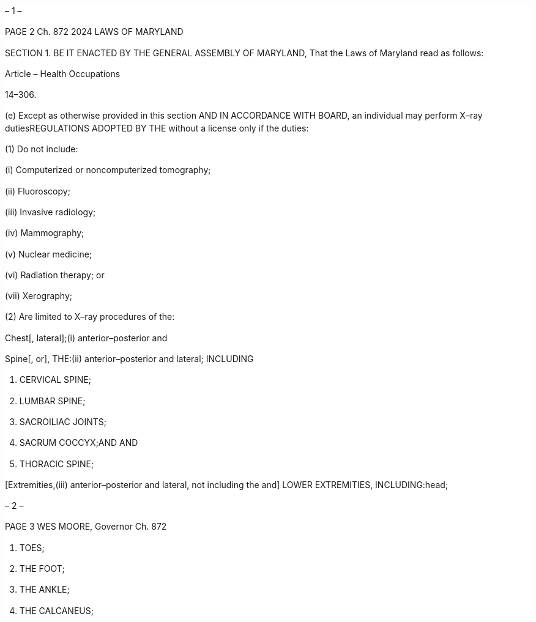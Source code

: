 – 1 –

PAGE 2
Ch. 872 2024 LAWS OF MARYLAND

SECTION 1. BE IT ENACTED BY THE GENERAL ASSEMBLY OF MARYLAND,
That the Laws of Maryland read as follows:

Article – Health Occupations

14–306.

(e) Except as otherwise provided in this section AND IN ACCORDANCE WITH
BOARD, an individual may perform X–ray dutiesREGULATIONS ADOPTED BY THE
without a license only if the duties:

(1) Do not include:

(i) Computerized or noncomputerized tomography;

(ii) Fluoroscopy;

(iii) Invasive radiology;

(iv) Mammography;

(v) Nuclear medicine;

(vi) Radiation therapy; or

(vii) Xerography;

(2) Are limited to X–ray procedures of the:

Chest[, lateral];(i) anterior–posterior and

Spine[, or], THE:(ii) anterior–posterior and lateral; INCLUDING

1. CERVICAL SPINE;

2. LUMBAR SPINE;

3. SACROILIAC JOINTS;

4. SACRUM COCCYX;AND AND

5. THORACIC SPINE;

[Extremities,(iii) anterior–posterior and lateral, not including the
and] LOWER EXTREMITIES, INCLUDING:head;

– 2 –

PAGE 3
WES MOORE, Governor Ch. 872

1. TOES;

2. THE FOOT;

3. THE ANKLE;

4. THE CALCANEUS;
